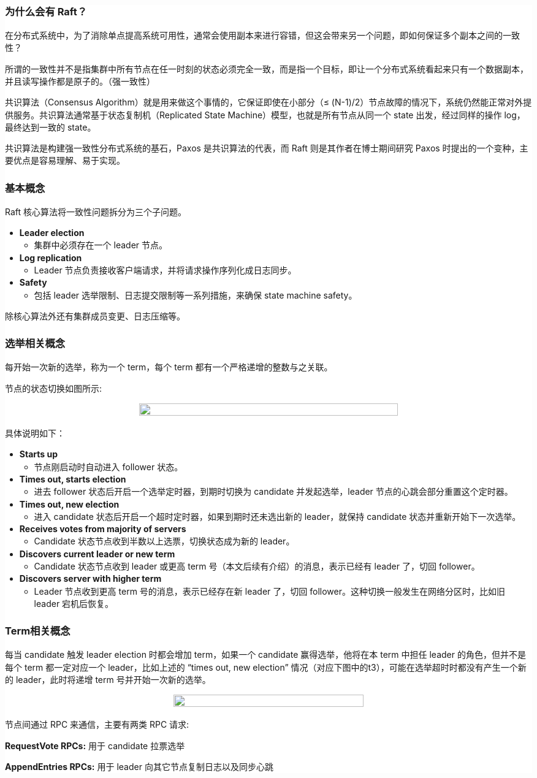 ### 为什么会有 Raft？

在分布式系统中，为了消除单点提高系统可用性，通常会使用副本来进行容错，但这会带来另一个问题，即如何保证多个副本之间的一致性？

所谓的一致性并不是指集群中所有节点在任一时刻的状态必须完全一致，而是指一个目标，即让一个分布式系统看起来只有一个数据副本，并且读写操作都是原子的。（强一致性）

共识算法（Consensus Algorithm）就是用来做这个事情的，它保证即使在小部分（≤ (N-1)/2）节点故障的情况下，系统仍然能正常对外提供服务。共识算法通常基于状态复制机（Replicated State Machine）模型，也就是所有节点从同一个 state 出发，经过同样的操作 log，最终达到一致的 state。

共识算法是构建强一致性分布式系统的基石，Paxos 是共识算法的代表，而 Raft 则是其作者在博士期间研究 Paxos 时提出的一个变种，主要优点是容易理解、易于实现。



### 基本概念

Raft 核心算法将一致性问题拆分为三个子问题。

- **Leader election**
  - 集群中必须存在一个 leader 节点。
- **Log replication**
  - Leader 节点负责接收客户端请求，并将请求操作序列化成日志同步。
- **Safety**
  - 包括 leader 选举限制、日志提交限制等一系列措施，来确保 state machine safety。

除核心算法外还有集群成员变更、日志压缩等。



### 选举相关概念

每开始一次新的选举，称为一个 term，每个 term 都有一个严格递增的整数与之关联。

节点的状态切换如图所示: 

<div align=middle><img src=".images/d9f2d1f2d3674a50900eda504ecaa326~tplv-k3u1fbpfcp-watermark.image" width="70%" height="70%" /></div>

具体说明如下：

- **Starts up**
  - 节点刚启动时自动进入 follower 状态。
- **Times out, starts election**
  - 进去 follower 状态后开启一个选举定时器，到期时切换为 candidate 并发起选举，leader 节点的心跳会部分重置这个定时器。
- **Times out, new election**
  - 进入 candidate 状态后开启一个超时定时器，如果到期时还未选出新的 leader，就保持 candidate 状态并重新开始下一次选举。
- **Receives votes from majority of servers**
  - Candidate 状态节点收到半数以上选票，切换状态成为新的 leader。
- **Discovers current leader or new term**
  - Candidate 状态节点收到 leader 或更高 term 号（本文后续有介绍）的消息，表示已经有 leader 了，切回 follower。
- **Discovers server with higher term**
  - Leader 节点收到更高 term 号的消息，表示已经存在新 leader 了，切回 follower。这种切换一般发生在网络分区时，比如旧 leader 宕机后恢复。



### Term相关概念

每当 candidate 触发 leader election 时都会增加 term，如果一个 candidate 赢得选举，他将在本 term 中担任 leader 的角色，但并不是每个 term 都一定对应一个 leader，比如上述的 “times out, new election” 情况（对应下图中的t3），可能在选举超时时都没有产生一个新的 leader，此时将递增 term 号并开始一次新的选举。

<div align=middle><img src=".images/f3e463285d0e4d6299fca19c7ef7e334~tplv-k3u1fbpfcp-watermark.image" width="60%" height="60%" /></div>



节点间通过 RPC 来通信，主要有两类 RPC 请求:

**RequestVote RPCs:** 用于 candidate 拉票选举

**AppendEntries RPCs:** 用于 leader 向其它节点复制日志以及同步心跳

